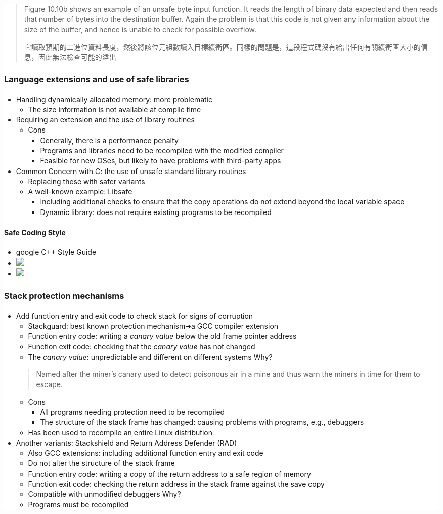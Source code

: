 > Figure 10.10b shows an example of an unsafe byte input function. It reads the length of binary data expected and then reads that number of bytes into the destination buffer. Again the problem is that this code is not given any information about the size of the buffer, and hence is unable to check for possible overflow.
>
> 它讀取預期的二進位資料長度，然後將該位元組數讀入目標緩衝區。同樣的問題是，這段程式碼沒有給出任何有關緩衝區大小的信息，因此無法檢查可能的溢出

### Language extensions and use of safe libraries

*   Handling dynamically allocated memory: more problematic
    *   The size information is not available at compile time
*   Requiring an extension and the use of library routines
    *   Cons
        *   Generally, there is a performance penalty
        *   Programs and libraries need to be recompiled with the modified compiler
        *   Feasible for new OSes, but likely to have problems with third-party apps
*   Common Concern with C: the use of unsafe standard library routines
    *   Replacing these with safer variants
    *   A well-known example: Libsafe
        *   Including additional checks to ensure that the copy operations do not extend beyond the local variable space
        *   Dynamic library: does not require existing programs to be recompiled

#### Safe Coding Style

*   google C++ Style Guide
*   ![](https://t3764800.p.clickup-attachments.com/t3764800/782a318b-0606-48ad-af81-c057d44536f8/image.png)
*   ![](https://t3764800.p.clickup-attachments.com/t3764800/c770e8b8-4ed8-4449-b26d-f2e8aa1ebea1/image.png)

### Stack protection mechanisms

*   Add function entry and exit code to check stack for signs of corruption
    *   Stackguard: best known protection mechanism➔a GCC compiler extension
    *   Function entry code: writing a _canary value_ below the old frame pointer address
    *   Function exit code: checking that the _canary value_ has not changed
    *   The _canary value_: unpredictable and different on different systems Why?
    > Named after the miner’s canary used to detect poisonous air in a mine and thus warn the miners in time for them to escape.
    *   Cons
        *   All programs needing protection need to be recompiled
        *   The structure of the stack frame has changed: causing problems with programs, e.g., debuggers
    *   Has been used to recompile an entire Linux distribution
*   Another variants: Stackshield and Return Address Defender (RAD)
    *   Also GCC extensions: including additional function entry and exit code
    *   Do not alter the structure of the stack frame
    *   Function entry code: writing a copy of the return address to a safe region of memory
    *   Function exit code: checking the return address in the stack frame against the save copy
    *   Compatible with unmodified debuggers Why?
    *   Programs must be recompiled
